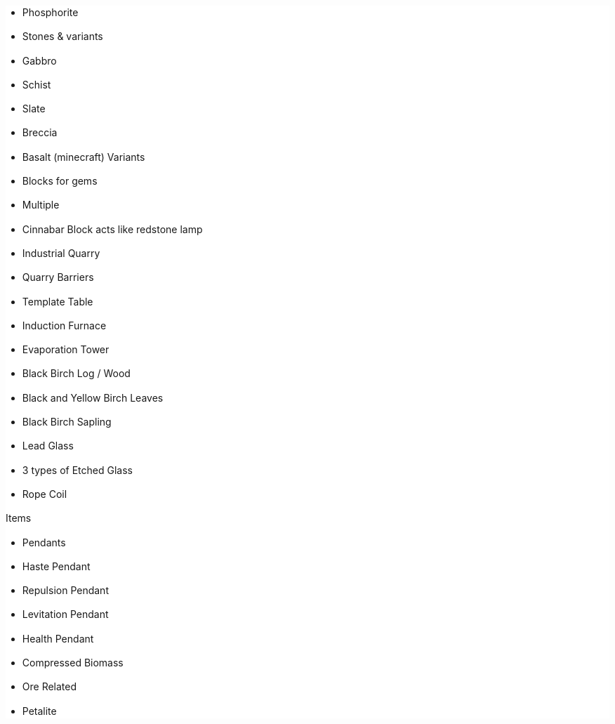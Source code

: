 -   Phosphorite
    

-   Stones & variants
    

-   Gabbro
    
-   Schist
    
-   Slate
    
-   Breccia
    
-   Basalt (minecraft) Variants
    

-   Blocks for gems
    

-   Multiple
    
-   Cinnabar Block acts like redstone lamp
    

-   Industrial Quarry
    
-   Quarry Barriers
    
-   Template Table
    
-   Induction Furnace
    
-   Evaporation Tower
    
-   Black Birch Log / Wood
    
-   Black and Yellow Birch Leaves
    
-   Black Birch Sapling
    
-   Lead Glass
    
-   3 types of Etched Glass
    
-   Rope Coil
    

 Items
    

-   Pendants
    

-   Haste Pendant
    
-   Repulsion Pendant
    
-   Levitation Pendant
    
-   Health Pendant
    

-   Compressed Biomass
    
-   Ore Related
    

-   Petalite
    